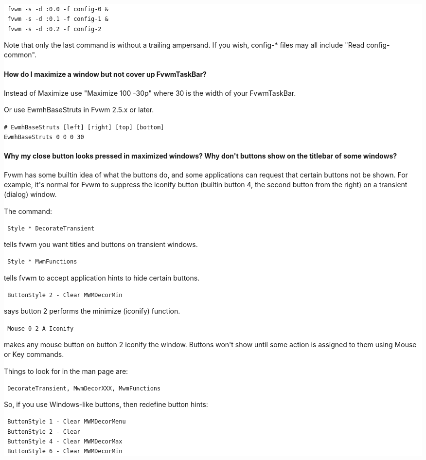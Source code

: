      fvwm -s -d :0.0 -f config-0 &
     fvwm -s -d :0.1 -f config-1 &
     fvwm -s -d :0.2 -f config-2

  Note that only the last command is without a trailing ampersand.
  If you wish, config-* files may all include "Read config-common".

#### How do I maximize a window but not cover up FvwmTaskBar?

  Instead of Maximize use "Maximize 100 -30p" where 30 is the width
  of your FvwmTaskBar.

  Or use EwmhBaseStruts in Fvwm 2.5.x or later.

    # EwmhBaseStruts [left] [right] [top] [bottom]
    EwmhBaseStruts 0 0 0 30

#### Why my close button looks pressed in maximized windows? Why don't buttons show on the titlebar of some windows?

  Fvwm has some builtin idea of what the buttons do, and some
  applications can request that certain buttons not be shown.
  For example, it's normal for Fvwm to suppress the iconify button
  (builtin button 4, the second button from the right) on a
  transient (dialog) window.

  The command:

     Style * DecorateTransient

  tells fvwm you want titles and buttons on transient windows.

     Style * MwmFunctions

  tells fvwm to accept application hints to hide certain buttons.

     ButtonStyle 2 - Clear MWMDecorMin

  says button 2 performs the minimize (iconify) function.

     Mouse 0 2 A Iconify

  makes any mouse button on button 2 iconify the window.
  Buttons won't show until some action is assigned to them using
  Mouse or Key commands.

  Things to look for in the man page are:

     DecorateTransient, MwmDecorXXX, MwmFunctions

  So, if you use Windows-like buttons, then redefine button hints:

     ButtonStyle 1 - Clear MWMDecorMenu
     ButtonStyle 2 - Clear
     ButtonStyle 4 - Clear MWMDecorMax
     ButtonStyle 6 - Clear MWMDecorMin
